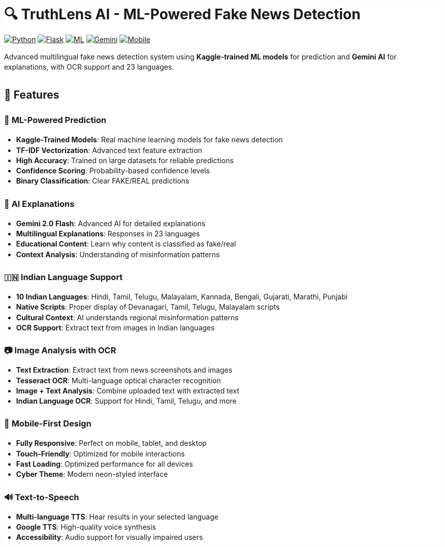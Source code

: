 # 🔍 TruthLens AI - ML-Powered Fake News Detection

[![Python](https://img.shields.io/badge/Python-3.8+-blue.svg)](https://python.org)
[![Flask](https://img.shields.io/badge/Flask-3.0+-green.svg)](https://flask.palletsprojects.com)
[![ML](https://img.shields.io/badge/ML-Kaggle%20Trained-green.svg)](https://kaggle.com)
[![Gemini](https://img.shields.io/badge/Gemini-2.0%20Flash-orange.svg)](https://ai.google.dev)
[![Mobile](https://img.shields.io/badge/Mobile-Responsive-purple.svg)](https://tailwindcss.com)

Advanced multilingual fake news detection system using **Kaggle-trained ML models** for prediction and **Gemini AI** for explanations, with OCR support and 23 languages.

## 🌟 Features

### 🤖 **ML-Powered Prediction**
- **Kaggle-Trained Models**: Real machine learning models for fake news detection
- **TF-IDF Vectorization**: Advanced text feature extraction
- **High Accuracy**: Trained on large datasets for reliable predictions
- **Confidence Scoring**: Probability-based confidence levels
- **Binary Classification**: Clear FAKE/REAL predictions

### 🧠 **AI Explanations**
- **Gemini 2.0 Flash**: Advanced AI for detailed explanations
- **Multilingual Explanations**: Responses in 23 languages
- **Educational Content**: Learn why content is classified as fake/real
- **Context Analysis**: Understanding of misinformation patterns

### 🇮🇳 **Indian Language Support**
- **10 Indian Languages**: Hindi, Tamil, Telugu, Malayalam, Kannada, Bengali, Gujarati, Marathi, Punjabi
- **Native Scripts**: Proper display of Devanagari, Tamil, Telugu, Malayalam scripts
- **Cultural Context**: AI understands regional misinformation patterns
- **OCR Support**: Extract text from images in Indian languages

### 📷 **Image Analysis with OCR**
- **Text Extraction**: Extract text from news screenshots and images
- **Tesseract OCR**: Multi-language optical character recognition
- **Image + Text Analysis**: Combine uploaded text with extracted text
- **Indian Language OCR**: Support for Hindi, Tamil, Telugu, and more

### 📱 **Mobile-First Design**
- **Fully Responsive**: Perfect on mobile, tablet, and desktop
- **Touch-Friendly**: Optimized for mobile interactions
- **Fast Loading**: Optimized performance for all devices
- **Cyber Theme**: Modern neon-styled interface

### 🔊 **Text-to-Speech**
- **Multi-language TTS**: Hear results in your selected language
- **Google TTS**: High-quality voice synthesis
- **Accessibility**: Audio support for visually impaired users
